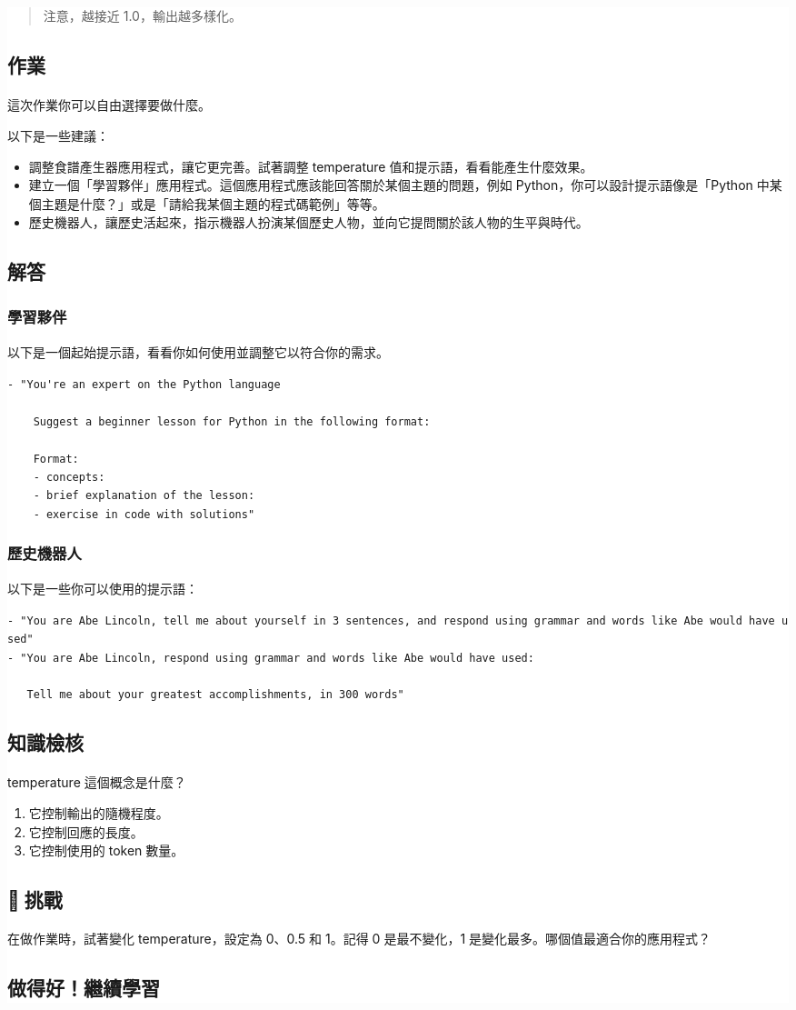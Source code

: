   > 注意，越接近 1.0，輸出越多樣化。

## 作業

這次作業你可以自由選擇要做什麼。

以下是一些建議：

- 調整食譜產生器應用程式，讓它更完善。試著調整 temperature 值和提示語，看看能產生什麼效果。
- 建立一個「學習夥伴」應用程式。這個應用程式應該能回答關於某個主題的問題，例如 Python，你可以設計提示語像是「Python 中某個主題是什麼？」或是「請給我某個主題的程式碼範例」等等。
- 歷史機器人，讓歷史活起來，指示機器人扮演某個歷史人物，並向它提問關於該人物的生平與時代。

## 解答

### 學習夥伴

以下是一個起始提示語，看看你如何使用並調整它以符合你的需求。

```text
- "You're an expert on the Python language

    Suggest a beginner lesson for Python in the following format:

    Format:
    - concepts:
    - brief explanation of the lesson:
    - exercise in code with solutions"
```

### 歷史機器人

以下是一些你可以使用的提示語：

```text
- "You are Abe Lincoln, tell me about yourself in 3 sentences, and respond using grammar and words like Abe would have used"
- "You are Abe Lincoln, respond using grammar and words like Abe would have used:

   Tell me about your greatest accomplishments, in 300 words"
```

## 知識檢核

temperature 這個概念是什麼？

1. 它控制輸出的隨機程度。
1. 它控制回應的長度。
1. 它控制使用的 token 數量。

## 🚀 挑戰

在做作業時，試著變化 temperature，設定為 0、0.5 和 1。記得 0 是最不變化，1 是變化最多。哪個值最適合你的應用程式？

## 做得好！繼續學習
